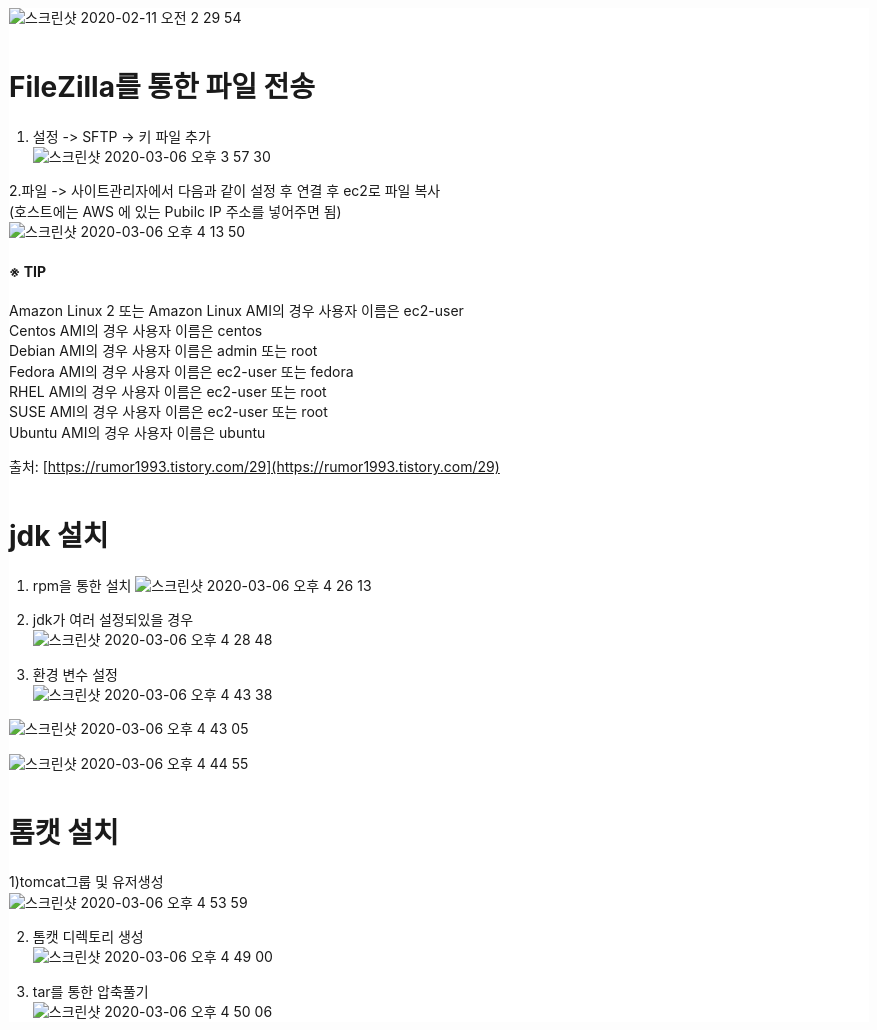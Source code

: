 <img width="844" alt="스크린샷 2020-02-11 오전 2 29 54" src="https://user-images.githubusercontent.com/44339530/76059647-c0227800-5fc2-11ea-8f86-da68618808da.png"><br>

# FileZilla를 통한 파일 전송
1) 설정 -> SFTP -> 키 파일 추가<br>
<img width="844" alt="스크린샷 2020-03-06 오후 3 57 30" src="https://user-images.githubusercontent.com/44339530/76059851-3c1cc000-5fc3-11ea-80c1-457e604a285c.png"><br>

2.파일 -> 사이트관리자에서 다음과 같이 설정 후 연결 후 ec2로 파일 복사<br>
(호스트에는 AWS 에 있는 Pubilc IP 주소를 넣어주면 됨)<br>
<img width="844" alt="스크린샷 2020-03-06 오후 4 13 50" src="https://user-images.githubusercontent.com/44339530/76060883-a8002800-5fc5-11ea-8b94-39144288253c.png"><br>

#### ※ TIP
Amazon Linux 2 또는 Amazon Linux AMI의 경우 사용자 이름은 ec2-user<br>
Centos AMI의 경우 사용자 이름은 centos<br>
Debian AMI의 경우 사용자 이름은 admin 또는 root<br>
Fedora AMI의 경우 사용자 이름은 ec2-user 또는 fedora<br>
RHEL AMI의 경우 사용자 이름은 ec2-user 또는 root<br>
SUSE AMI의 경우 사용자 이름은 ec2-user 또는 root<br>
Ubuntu AMI의 경우 사용자 이름은 ubuntu<br>

출처: [https://rumor1993.tistory.com/29](https://rumor1993.tistory.com/29)

# jdk 설치
1) rpm을 통한 설치
<img width="844" alt="스크린샷 2020-03-06 오후 4 26 13" src="https://user-images.githubusercontent.com/44339530/76061601-39bc6500-5fc7-11ea-9727-b0aa657caf12.png"><br>

2) jdk가 여러 설정되있을 경우<br>
<img width="844" alt="스크린샷 2020-03-06 오후 4 28 48" src="https://user-images.githubusercontent.com/44339530/76062538-3e821880-5fc9-11ea-81d6-1c0ddfed317b.png"><br>

3) 환경 변수 설정<br>
<img width="844" alt="스크린샷 2020-03-06 오후 4 43 38" src="https://user-images.githubusercontent.com/44339530/76062743-a46ea000-5fc9-11ea-9919-cccee4b627cc.png"><br>

<img width="844" alt="스크린샷 2020-03-06 오후 4 43 05" src="https://user-images.githubusercontent.com/44339530/76062732-9c166500-5fc9-11ea-9d9a-b4f215a8e38e.png"><br>

<img width="844" alt="스크린샷 2020-03-06 오후 4 44 55" src="https://user-images.githubusercontent.com/44339530/76062830-d4b63e80-5fc9-11ea-9947-533792739d6c.png"><br>

# 톰캣 설치
1)tomcat그룹 및 유저생성<br>
<img width="844" alt="스크린샷 2020-03-06 오후 4 53 59" src="https://user-images.githubusercontent.com/44339530/76063462-1b586880-5fcb-11ea-9240-86ba6a73ada2.png"><br>

2) 톰캣 디렉토리 생성<br>
<img width="844" alt="스크린샷 2020-03-06 오후 4 49 00" src="https://user-images.githubusercontent.com/44339530/76063123-70e04580-5fca-11ea-8304-caa4d6f3bd0a.png"><br>

3) tar를 통한 압축풀기<br>
<img width="844" alt="스크린샷 2020-03-06 오후 4 50 06" src="https://user-images.githubusercontent.com/44339530/76063183-8e151400-5fca-11ea-9830-6a9638e985cc.png"><br>
